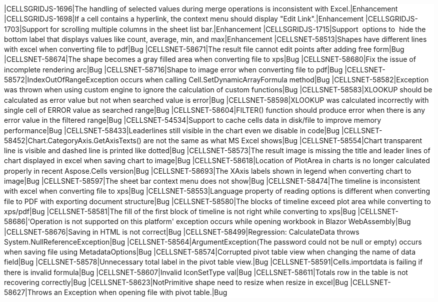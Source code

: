 |CELLSGRIDJS-1696|The handling of selected values during merge operations is inconsistent with Excel.|Enhancement
|CELLSGRIDJS-1698|If a cell contains a hyperlink, the context menu should display "Edit Link".|Enhancement
|CELLSGRIDJS-1703|Support for scrolling multiple columns in the sheet list bar.|Enhancement
|CELLSGRIDJS-1715|Support  options to  hide the bottom label that displays values like count, average, min, and max|Enhancement
|CELLSNET-58513|Shapes have different lines with excel when converting file to pdf|Bug
|CELLSNET-58671|The result file cannot edit points after adding free form|Bug
|CELLSNET-58674|The shape becomes a gray filled area when converting file to xps|Bug
|CELLSNET-58680|Fix the issue of incomplete rendering arc|Bug
|CELLSNET-58716|Shape to image error when converting file to pdf|Bug
|CELLSNET-58572|IndexOutOfRangeException occurs when calling Cell.SetDynamicArrayFormula method|Bug
|CELLSNET-58582|Exception was thrown when using custom engine to ignore the calculation of custom functions|Bug
|CELLSNET-58583|XLOOKUP should be calculated as error value but not when searched value is error|Bug
|CELLSNET-58598|XLOOKUP was calculated incorrectly with single cell of ERROR value as searched range|Bug
|CELLSNET-58604|FILTER() function should produce error when there is any error value in the filtered range|Bug
|CELLSNET-54534|Support to cache cells data in disk/file to improve memory performance|Bug
|CELLSNET-58433|Leaderlines still visible in the chart even we disable in code|Bug
|CELLSNET-58452|Chart.CategoryAxis.GetAxisTexts() are not the same as what MS Excel shows|Bug
|CELLSNET-58554|Chart transparent line is visible and dashed line is printed like dotted|Bug
|CELLSNET-58573|The result image is missing the title and leader lines of chart displayed in excel when saving chart to image|Bug
|CELLSNET-58618|Location of PlotArea in charts is no longer calculated properly in recent Aspose.Cells version|Bug
|CELLSNET-58693|The XAxis labels shown in legend when converting chart to image|Bug
|CELLSNET-58597|The sheet bar context menu does not show|Bug
|CELLSNET-58474|The timeline is inconsistent with excel when converting file to xps|Bug
|CELLSNET-58553|Language property of reading options is different when converting file to PDF with exporting document structure|Bug
|CELLSNET-58580|The blocks of timeline exceed plot area while converting to xps/pdf|Bug
|CELLSNET-58581|The fill of the first block of timeline is not right while converting to xps|Bug
|CELLSNET-58686|'Operation is not supported on this platform' exception occurs while opening workbook in Blazor WebAssembly|Bug
|CELLSNET-58676|Saving in HTML is not correct|Bug
|CELLSNET-58499|Regression: CalculateData throws System.NullReferenceException|Bug
|CELLSNET-58564|ArgumentException(The password could not be null or empty) occurs when saving file using MetadataOptions|Bug
|CELLSNET-58574|Corrupted pivot table view when changing the name of data field|Bug
|CELLSNET-58578|Unnecessary total label in the pivot table view.|Bug
|CELLSNET-58591|Cells.importdata is failing if there is invalid formula|Bug
|CELLSNET-58607|Invalid IconSetType val|Bug
|CELLSNET-58611|Totals row in the table is not recovering correctly|Bug
|CELLSNET-58623|NotPrimitive shape need to resize when resize in excel|Bug
|CELLSNET-58627|Throws an Exception when opening file with pivot table.|Bug